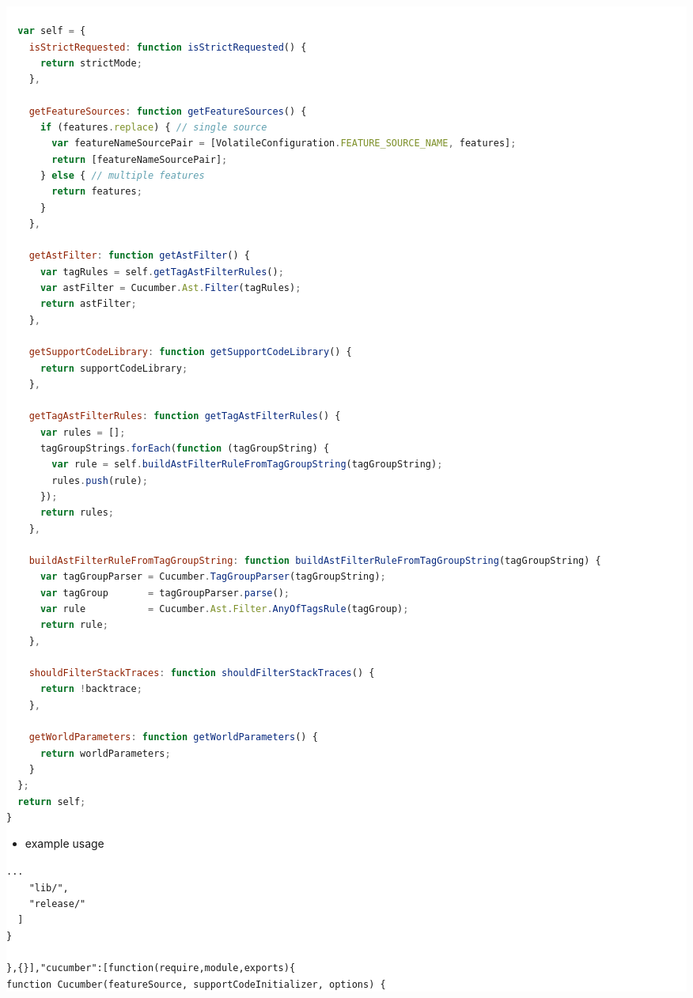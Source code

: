 ```javascript

  var self = {
    isStrictRequested: function isStrictRequested() {
      return strictMode;
    },

    getFeatureSources: function getFeatureSources() {
      if (features.replace) { // single source
        var featureNameSourcePair = [VolatileConfiguration.FEATURE_SOURCE_NAME, features];
        return [featureNameSourcePair];
      } else { // multiple features
        return features;
      }
    },

    getAstFilter: function getAstFilter() {
      var tagRules = self.getTagAstFilterRules();
      var astFilter = Cucumber.Ast.Filter(tagRules);
      return astFilter;
    },

    getSupportCodeLibrary: function getSupportCodeLibrary() {
      return supportCodeLibrary;
    },

    getTagAstFilterRules: function getTagAstFilterRules() {
      var rules = [];
      tagGroupStrings.forEach(function (tagGroupString) {
        var rule = self.buildAstFilterRuleFromTagGroupString(tagGroupString);
        rules.push(rule);
      });
      return rules;
    },

    buildAstFilterRuleFromTagGroupString: function buildAstFilterRuleFromTagGroupString(tagGroupString) {
      var tagGroupParser = Cucumber.TagGroupParser(tagGroupString);
      var tagGroup       = tagGroupParser.parse();
      var rule           = Cucumber.Ast.Filter.AnyOfTagsRule(tagGroup);
      return rule;
    },

    shouldFilterStackTraces: function shouldFilterStackTraces() {
      return !backtrace;
    },

    getWorldParameters: function getWorldParameters() {
      return worldParameters;
    }
  };
  return self;
}
```
- example usage
```shell
...
    "lib/",
    "release/"
  ]
}

},{}],"cucumber":[function(require,module,exports){
function Cucumber(featureSource, supportCodeInitializer, options) {
```